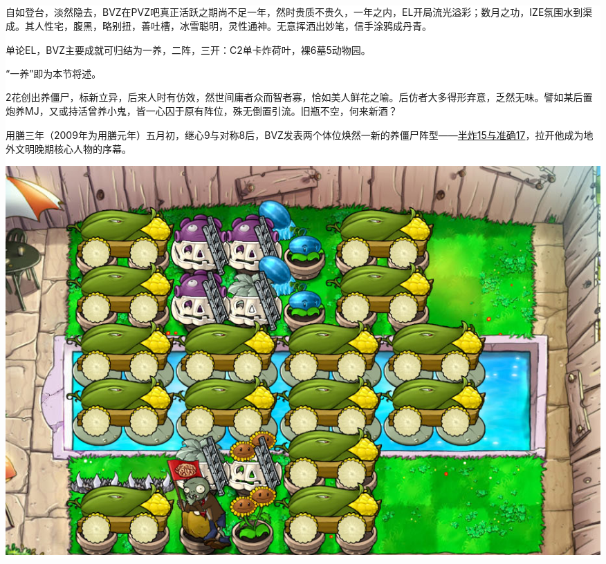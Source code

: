 自如登台，淡然隐去，BVZ在PVZ吧真正活跃之期尚不足一年，然时贵质不贵久，一年之内，EL开局流光溢彩；数月之功，IZE氛围水到渠成。其人性宅，腹黑，略别扭，善吐槽，冰雪聪明，灵性通神。无意挥洒出妙笔，信手涂鸦成丹青。

单论EL，BVZ主要成就可归结为一养，二阵，三开：C2单卡炸荷叶，裸6墓5动物园。

“一养”即为本节将述。

2花创出养僵尸，标新立异，后来人时有仿效，然世间庸者众而智者寡，恰如美人鲜花之喻。后仿者大多得形弃意，乏然无味。譬如某后置炮养MJ，又或持活曾养小鬼，皆一心囚于原有阵位，殊无倒置引流。旧瓶不空，何来新酒？

用膳三年（2009年为用膳元年）五月初，继心9与对称8后，BVZ发表两个体位焕然一新的养僵尸阵型——[半炸15与准确17](http://tieba.baidu.com/p/1076508067)，拉开他成为地外文明晚期核心人物的序幕。

![img](./images/bz15.jpg)
